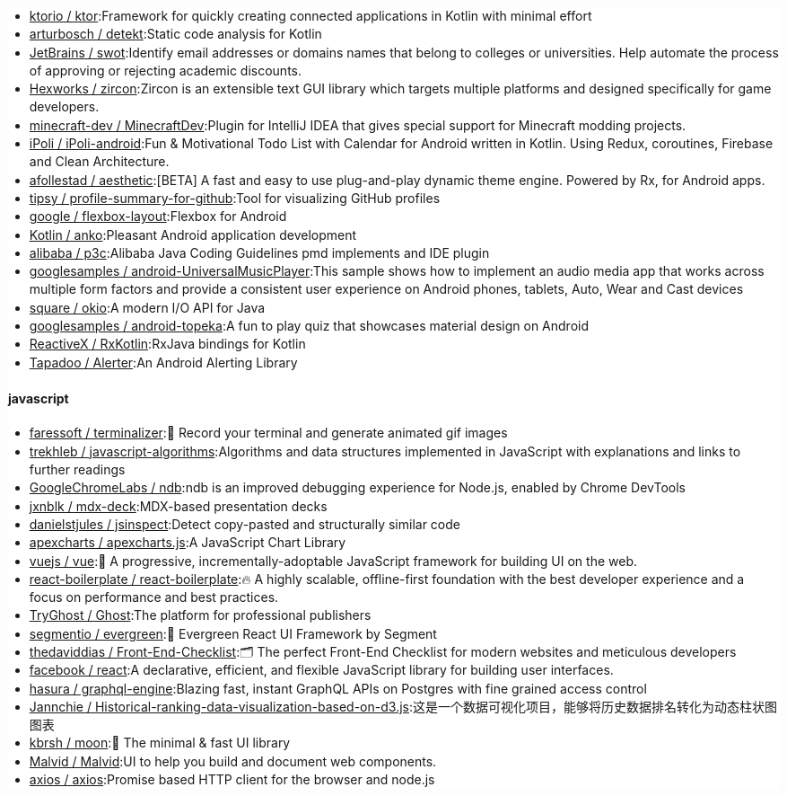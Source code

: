 * [ktorio / ktor](https://github.com/ktorio/ktor):Framework for quickly creating connected applications in Kotlin with minimal effort
* [arturbosch / detekt](https://github.com/arturbosch/detekt):Static code analysis for Kotlin
* [JetBrains / swot](https://github.com/JetBrains/swot):Identify email addresses or domains names that belong to colleges or universities. Help automate the process of approving or rejecting academic discounts.
* [Hexworks / zircon](https://github.com/Hexworks/zircon):Zircon is an extensible text GUI library which targets multiple platforms and designed specifically for game developers.
* [minecraft-dev / MinecraftDev](https://github.com/minecraft-dev/MinecraftDev):Plugin for IntelliJ IDEA that gives special support for Minecraft modding projects.
* [iPoli / iPoli-android](https://github.com/iPoli/iPoli-android):Fun & Motivational Todo List with Calendar for Android written in Kotlin. Using Redux, coroutines, Firebase and Clean Architecture.
* [afollestad / aesthetic](https://github.com/afollestad/aesthetic):[BETA] A fast and easy to use plug-and-play dynamic theme engine. Powered by Rx, for Android apps.
* [tipsy / profile-summary-for-github](https://github.com/tipsy/profile-summary-for-github):Tool for visualizing GitHub profiles
* [google / flexbox-layout](https://github.com/google/flexbox-layout):Flexbox for Android
* [Kotlin / anko](https://github.com/Kotlin/anko):Pleasant Android application development
* [alibaba / p3c](https://github.com/alibaba/p3c):Alibaba Java Coding Guidelines pmd implements and IDE plugin
* [googlesamples / android-UniversalMusicPlayer](https://github.com/googlesamples/android-UniversalMusicPlayer):This sample shows how to implement an audio media app that works across multiple form factors and provide a consistent user experience on Android phones, tablets, Auto, Wear and Cast devices
* [square / okio](https://github.com/square/okio):A modern I/O API for Java
* [googlesamples / android-topeka](https://github.com/googlesamples/android-topeka):A fun to play quiz that showcases material design on Android
* [ReactiveX / RxKotlin](https://github.com/ReactiveX/RxKotlin):RxJava bindings for Kotlin
* [Tapadoo / Alerter](https://github.com/Tapadoo/Alerter):An Android Alerting Library

#### javascript
* [faressoft / terminalizer](https://github.com/faressoft/terminalizer):🦄 Record your terminal and generate animated gif images
* [trekhleb / javascript-algorithms](https://github.com/trekhleb/javascript-algorithms):Algorithms and data structures implemented in JavaScript with explanations and links to further readings
* [GoogleChromeLabs / ndb](https://github.com/GoogleChromeLabs/ndb):ndb is an improved debugging experience for Node.js, enabled by Chrome DevTools
* [jxnblk / mdx-deck](https://github.com/jxnblk/mdx-deck):MDX-based presentation decks
* [danielstjules / jsinspect](https://github.com/danielstjules/jsinspect):Detect copy-pasted and structurally similar code
* [apexcharts / apexcharts.js](https://github.com/apexcharts/apexcharts.js):A JavaScript Chart Library
* [vuejs / vue](https://github.com/vuejs/vue):🖖 A progressive, incrementally-adoptable JavaScript framework for building UI on the web.
* [react-boilerplate / react-boilerplate](https://github.com/react-boilerplate/react-boilerplate):🔥 A highly scalable, offline-first foundation with the best developer experience and a focus on performance and best practices.
* [TryGhost / Ghost](https://github.com/TryGhost/Ghost):The platform for professional publishers
* [segmentio / evergreen](https://github.com/segmentio/evergreen):🌲 Evergreen React UI Framework by Segment
* [thedaviddias / Front-End-Checklist](https://github.com/thedaviddias/Front-End-Checklist):🗂 The perfect Front-End Checklist for modern websites and meticulous developers
* [facebook / react](https://github.com/facebook/react):A declarative, efficient, and flexible JavaScript library for building user interfaces.
* [hasura / graphql-engine](https://github.com/hasura/graphql-engine):Blazing fast, instant GraphQL APIs on Postgres with fine grained access control
* [Jannchie / Historical-ranking-data-visualization-based-on-d3.js](https://github.com/Jannchie/Historical-ranking-data-visualization-based-on-d3.js):这是一个数据可视化项目，能够将历史数据排名转化为动态柱状图图表
* [kbrsh / moon](https://github.com/kbrsh/moon):🌙 The minimal & fast UI library
* [Malvid / Malvid](https://github.com/Malvid/Malvid):UI to help you build and document web components.
* [axios / axios](https://github.com/axios/axios):Promise based HTTP client for the browser and node.js